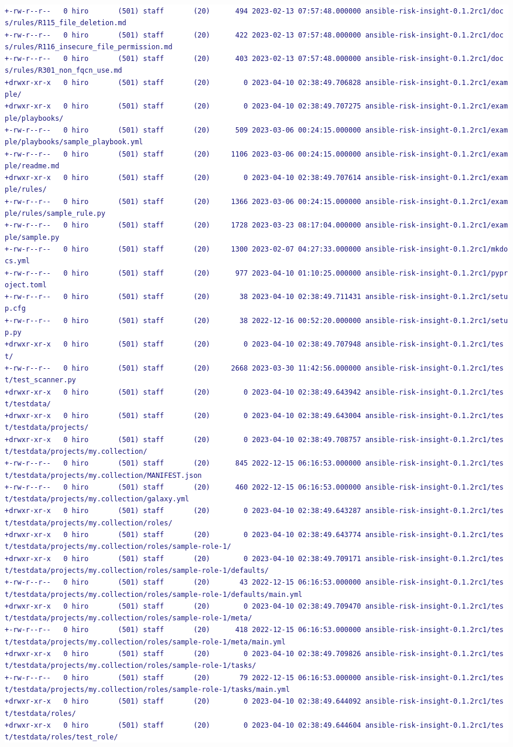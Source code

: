 ```diff
+-rw-r--r--   0 hiro       (501) staff       (20)      494 2023-02-13 07:57:48.000000 ansible-risk-insight-0.1.2rc1/docs/rules/R115_file_deletion.md
+-rw-r--r--   0 hiro       (501) staff       (20)      422 2023-02-13 07:57:48.000000 ansible-risk-insight-0.1.2rc1/docs/rules/R116_insecure_file_permission.md
+-rw-r--r--   0 hiro       (501) staff       (20)      403 2023-02-13 07:57:48.000000 ansible-risk-insight-0.1.2rc1/docs/rules/R301_non_fqcn_use.md
+drwxr-xr-x   0 hiro       (501) staff       (20)        0 2023-04-10 02:38:49.706828 ansible-risk-insight-0.1.2rc1/example/
+drwxr-xr-x   0 hiro       (501) staff       (20)        0 2023-04-10 02:38:49.707275 ansible-risk-insight-0.1.2rc1/example/playbooks/
+-rw-r--r--   0 hiro       (501) staff       (20)      509 2023-03-06 00:24:15.000000 ansible-risk-insight-0.1.2rc1/example/playbooks/sample_playbook.yml
+-rw-r--r--   0 hiro       (501) staff       (20)     1106 2023-03-06 00:24:15.000000 ansible-risk-insight-0.1.2rc1/example/readme.md
+drwxr-xr-x   0 hiro       (501) staff       (20)        0 2023-04-10 02:38:49.707614 ansible-risk-insight-0.1.2rc1/example/rules/
+-rw-r--r--   0 hiro       (501) staff       (20)     1366 2023-03-06 00:24:15.000000 ansible-risk-insight-0.1.2rc1/example/rules/sample_rule.py
+-rw-r--r--   0 hiro       (501) staff       (20)     1728 2023-03-23 08:17:04.000000 ansible-risk-insight-0.1.2rc1/example/sample.py
+-rw-r--r--   0 hiro       (501) staff       (20)     1300 2023-02-07 04:27:33.000000 ansible-risk-insight-0.1.2rc1/mkdocs.yml
+-rw-r--r--   0 hiro       (501) staff       (20)      977 2023-04-10 01:10:25.000000 ansible-risk-insight-0.1.2rc1/pyproject.toml
+-rw-r--r--   0 hiro       (501) staff       (20)       38 2023-04-10 02:38:49.711431 ansible-risk-insight-0.1.2rc1/setup.cfg
+-rw-r--r--   0 hiro       (501) staff       (20)       38 2022-12-16 00:52:20.000000 ansible-risk-insight-0.1.2rc1/setup.py
+drwxr-xr-x   0 hiro       (501) staff       (20)        0 2023-04-10 02:38:49.707948 ansible-risk-insight-0.1.2rc1/test/
+-rw-r--r--   0 hiro       (501) staff       (20)     2668 2023-03-30 11:42:56.000000 ansible-risk-insight-0.1.2rc1/test/test_scanner.py
+drwxr-xr-x   0 hiro       (501) staff       (20)        0 2023-04-10 02:38:49.643942 ansible-risk-insight-0.1.2rc1/test/testdata/
+drwxr-xr-x   0 hiro       (501) staff       (20)        0 2023-04-10 02:38:49.643004 ansible-risk-insight-0.1.2rc1/test/testdata/projects/
+drwxr-xr-x   0 hiro       (501) staff       (20)        0 2023-04-10 02:38:49.708757 ansible-risk-insight-0.1.2rc1/test/testdata/projects/my.collection/
+-rw-r--r--   0 hiro       (501) staff       (20)      845 2022-12-15 06:16:53.000000 ansible-risk-insight-0.1.2rc1/test/testdata/projects/my.collection/MANIFEST.json
+-rw-r--r--   0 hiro       (501) staff       (20)      460 2022-12-15 06:16:53.000000 ansible-risk-insight-0.1.2rc1/test/testdata/projects/my.collection/galaxy.yml
+drwxr-xr-x   0 hiro       (501) staff       (20)        0 2023-04-10 02:38:49.643287 ansible-risk-insight-0.1.2rc1/test/testdata/projects/my.collection/roles/
+drwxr-xr-x   0 hiro       (501) staff       (20)        0 2023-04-10 02:38:49.643774 ansible-risk-insight-0.1.2rc1/test/testdata/projects/my.collection/roles/sample-role-1/
+drwxr-xr-x   0 hiro       (501) staff       (20)        0 2023-04-10 02:38:49.709171 ansible-risk-insight-0.1.2rc1/test/testdata/projects/my.collection/roles/sample-role-1/defaults/
+-rw-r--r--   0 hiro       (501) staff       (20)       43 2022-12-15 06:16:53.000000 ansible-risk-insight-0.1.2rc1/test/testdata/projects/my.collection/roles/sample-role-1/defaults/main.yml
+drwxr-xr-x   0 hiro       (501) staff       (20)        0 2023-04-10 02:38:49.709470 ansible-risk-insight-0.1.2rc1/test/testdata/projects/my.collection/roles/sample-role-1/meta/
+-rw-r--r--   0 hiro       (501) staff       (20)      418 2022-12-15 06:16:53.000000 ansible-risk-insight-0.1.2rc1/test/testdata/projects/my.collection/roles/sample-role-1/meta/main.yml
+drwxr-xr-x   0 hiro       (501) staff       (20)        0 2023-04-10 02:38:49.709826 ansible-risk-insight-0.1.2rc1/test/testdata/projects/my.collection/roles/sample-role-1/tasks/
+-rw-r--r--   0 hiro       (501) staff       (20)       79 2022-12-15 06:16:53.000000 ansible-risk-insight-0.1.2rc1/test/testdata/projects/my.collection/roles/sample-role-1/tasks/main.yml
+drwxr-xr-x   0 hiro       (501) staff       (20)        0 2023-04-10 02:38:49.644092 ansible-risk-insight-0.1.2rc1/test/testdata/roles/
+drwxr-xr-x   0 hiro       (501) staff       (20)        0 2023-04-10 02:38:49.644604 ansible-risk-insight-0.1.2rc1/test/testdata/roles/test_role/
```